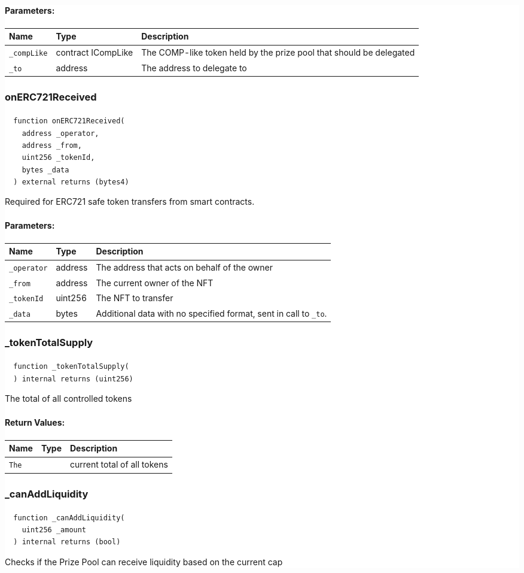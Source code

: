 
#### Parameters:
| Name | Type | Description                                                          |
| :--- | :--- | :------------------------------------------------------------------- |
|`_compLike` | contract ICompLike | The COMP-like token held by the prize pool that should be delegated
|`_to` | address | The address to delegate to

### onERC721Received
```solidity
  function onERC721Received(
    address _operator,
    address _from,
    uint256 _tokenId,
    bytes _data
  ) external returns (bytes4)
```
Required for ERC721 safe token transfers from smart contracts.


#### Parameters:
| Name | Type | Description                                                          |
| :--- | :--- | :------------------------------------------------------------------- |
|`_operator` | address | The address that acts on behalf of the owner
|`_from` | address | The current owner of the NFT
|`_tokenId` | uint256 | The NFT to transfer
|`_data` | bytes | Additional data with no specified format, sent in call to `_to`.

### _tokenTotalSupply
```solidity
  function _tokenTotalSupply(
  ) internal returns (uint256)
```
The total of all controlled tokens



#### Return Values:
| Name                           | Type          | Description                                                                  |
| :----------------------------- | :------------ | :--------------------------------------------------------------------------- |
|`The`|  | current total of all tokens
### _canAddLiquidity
```solidity
  function _canAddLiquidity(
    uint256 _amount
  ) internal returns (bool)
```

Checks if the Prize Pool can receive liquidity based on the current cap
